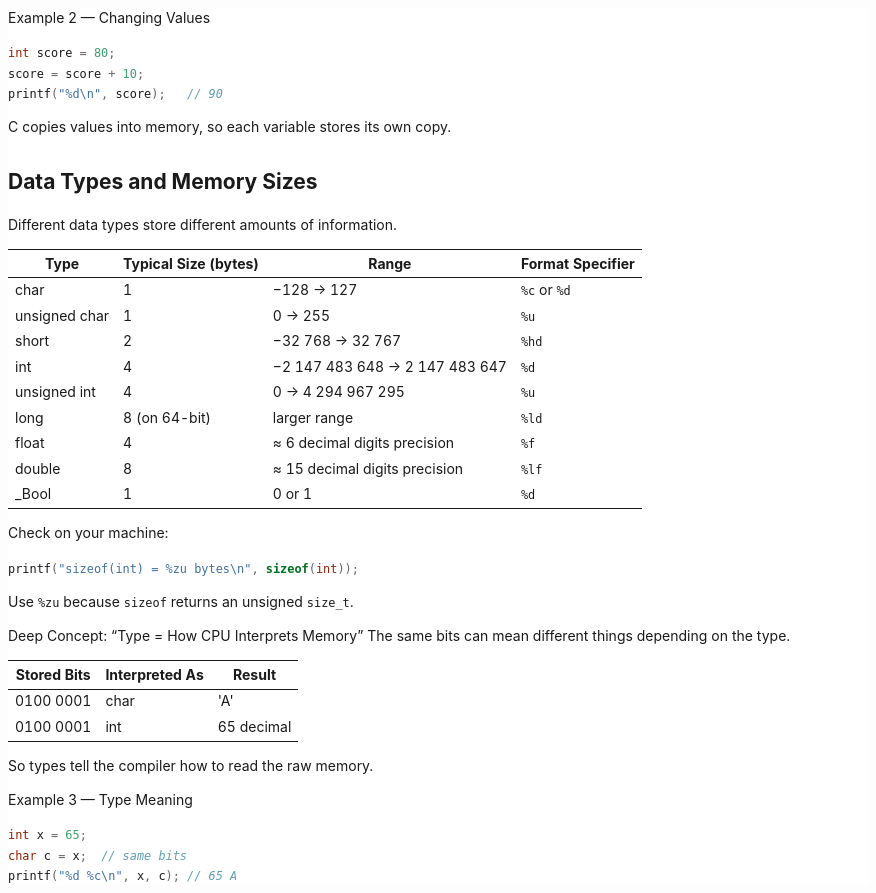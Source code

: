 Example 2 — Changing Values

```c
int score = 80;
score = score + 10;
printf("%d\n", score);   // 90
```

C copies values into memory, so each variable stores its own copy.

## Data Types and Memory Sizes
Different data types store different amounts of information.

| Type           | Typical Size (bytes) | Range                             | Format Specifier |
|----------------|-----------------------|-----------------------------------|------------------|
| char           | 1                     | −128 → 127                        | `%c` or `%d`     |
| unsigned char  | 1                     | 0 → 255                           | `%u`             |
| short          | 2                     | −32 768 → 32 767                  | `%hd`            |
| int            | 4                     | −2 147 483 648 → 2 147 483 647    | `%d`             |
| unsigned int   | 4                     | 0 → 4 294 967 295                 | `%u`             |
| long           | 8 (on 64-bit)         | larger range                      | `%ld`            |
| float          | 4                     | ≈ 6 decimal digits precision      | `%f`             |
| double         | 8                     | ≈ 15 decimal digits precision     | `%lf`            |
| _Bool          | 1                     | 0 or 1                            | `%d`             |

Check on your machine:

```c
printf("sizeof(int) = %zu bytes\n", sizeof(int));
```

Use `%zu` because `sizeof` returns an unsigned `size_t`.

Deep Concept: “Type = How CPU Interprets Memory”
The same bits can mean different things depending on the type.

| Stored Bits | Interpreted As | Result     |
|-------------|----------------|------------|
| 0100 0001   | char           | 'A'        |
| 0100 0001   | int            | 65 decimal |

So types tell the compiler how to read the raw memory.

Example 3 — Type Meaning

```c
int x = 65;
char c = x;  // same bits
printf("%d %c\n", x, c); // 65 A
```
